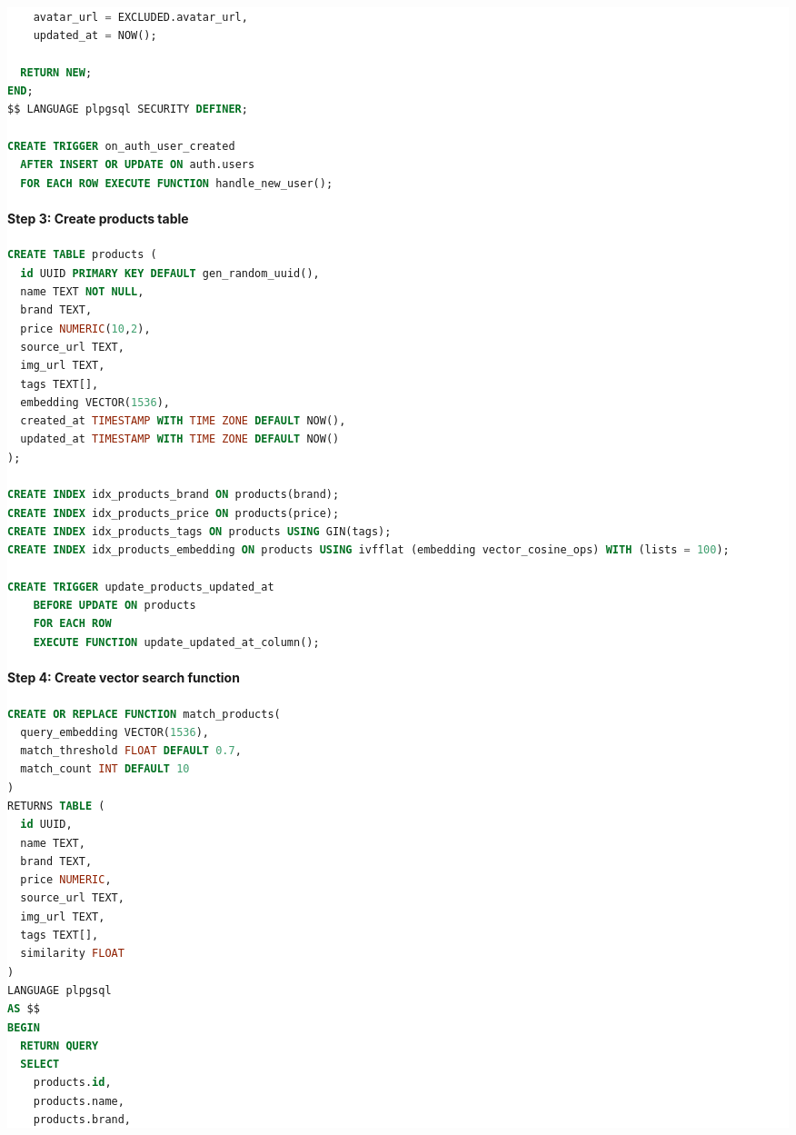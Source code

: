 ```sql
    avatar_url = EXCLUDED.avatar_url,
    updated_at = NOW();
  
  RETURN NEW;
END;
$$ LANGUAGE plpgsql SECURITY DEFINER;

CREATE TRIGGER on_auth_user_created
  AFTER INSERT OR UPDATE ON auth.users
  FOR EACH ROW EXECUTE FUNCTION handle_new_user();
```

#### Step 3: Create products table
```sql
CREATE TABLE products (
  id UUID PRIMARY KEY DEFAULT gen_random_uuid(),
  name TEXT NOT NULL,
  brand TEXT,
  price NUMERIC(10,2),
  source_url TEXT,
  img_url TEXT,
  tags TEXT[],
  embedding VECTOR(1536),
  created_at TIMESTAMP WITH TIME ZONE DEFAULT NOW(),
  updated_at TIMESTAMP WITH TIME ZONE DEFAULT NOW()
);

CREATE INDEX idx_products_brand ON products(brand);
CREATE INDEX idx_products_price ON products(price);
CREATE INDEX idx_products_tags ON products USING GIN(tags);
CREATE INDEX idx_products_embedding ON products USING ivfflat (embedding vector_cosine_ops) WITH (lists = 100);

CREATE TRIGGER update_products_updated_at 
    BEFORE UPDATE ON products 
    FOR EACH ROW 
    EXECUTE FUNCTION update_updated_at_column();
```

#### Step 4: Create vector search function
```sql
CREATE OR REPLACE FUNCTION match_products(
  query_embedding VECTOR(1536),
  match_threshold FLOAT DEFAULT 0.7,
  match_count INT DEFAULT 10
)
RETURNS TABLE (
  id UUID,
  name TEXT,
  brand TEXT,
  price NUMERIC,
  source_url TEXT,
  img_url TEXT,
  tags TEXT[],
  similarity FLOAT
)
LANGUAGE plpgsql
AS $$
BEGIN
  RETURN QUERY
  SELECT
    products.id,
    products.name,
    products.brand,
```